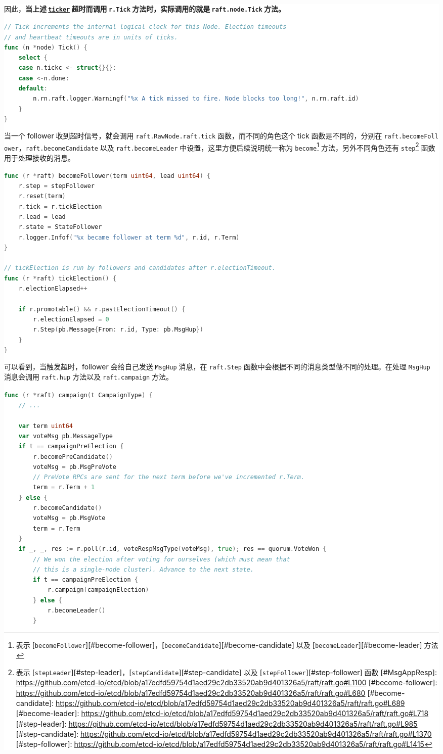 因此，**当上述 [`ticker`](#heartbeat-ticker) 超时而调用 `r.Tick` 方法时，实际调用的就是 `raft.node.Tick` 方法。**

```go
// Tick increments the internal logical clock for this Node. Election timeouts
// and heartbeat timeouts are in units of ticks.
func (n *node) Tick() {
	select {
	case n.tickc <- struct{}{}:
	case <-n.done:
	default:
		n.rn.raft.logger.Warningf("%x A tick missed to fire. Node blocks too long!", n.rn.raft.id)
	}
}
```

当一个 follower 收到超时信号，就会调用 `raft.RawNode.raft.tick` 函数，而不同的角色这个 tick 函数是不同的，分别在 `raft.becomeFollower`，`raft.becomeCandidate` 以及 `raft.becomeLeader` 中设置，这里方便后续说明统一称为 `become`[^1] 方法，另外不同角色还有 `step`[^2] 函数用于处理接收的消息。

```go
func (r *raft) becomeFollower(term uint64, lead uint64) {
	r.step = stepFollower
	r.reset(term)
	r.tick = r.tickElection
	r.lead = lead
	r.state = StateFollower
	r.logger.Infof("%x became follower at term %d", r.id, r.Term)
}

// tickElection is run by followers and candidates after r.electionTimeout.
func (r *raft) tickElection() {
	r.electionElapsed++

	if r.promotable() && r.pastElectionTimeout() {
		r.electionElapsed = 0
		r.Step(pb.Message{From: r.id, Type: pb.MsgHup})
	}
}
```

可以看到，当触发超时，follower 会给自己发送 `MsgHup` 消息，在 `raft.Step` 函数中会根据不同的消息类型做不同的处理。在处理 `MsgHup` 消息会调用 `raft.hup` 方法以及 `raft.campaign` 方法。

```go
func (r *raft) campaign(t CampaignType) {
	// ...

	var term uint64
	var voteMsg pb.MessageType
	if t == campaignPreElection {
		r.becomePreCandidate()
		voteMsg = pb.MsgPreVote
		// PreVote RPCs are sent for the next term before we've incremented r.Term.
		term = r.Term + 1
	} else {
		r.becomeCandidate()
		voteMsg = pb.MsgVote
		term = r.Term
	}
	if _, _, res := r.poll(r.id, voteRespMsgType(voteMsg), true); res == quorum.VoteWon {
		// We won the election after voting for ourselves (which must mean that
		// this is a single-node cluster). Advance to the next state.
		if t == campaignPreElection {
			r.campaign(campaignElection)
		} else {
			r.becomeLeader()
		}
```

[^1]: 表示 [`becomeFollower`][#become-follower]，[`becomeCandidate`][#become-candidate] 以及 [`becomeLeader`][#become-leader] 方法
[^2]: 表示 [`stepLeader`][#step-leader]，[`stepCandidate`][#step-candidate] 以及 [`stepFollower`][#step-follower] 函数
[#MsgAppResp]: https://github.com/etcd-io/etcd/blob/a17edfd59754d1aed29c2db33520ab9d401326a5/raft/raft.go#L1100
[#become-follower]: https://github.com/etcd-io/etcd/blob/a17edfd59754d1aed29c2db33520ab9d401326a5/raft/raft.go#L680
[#become-candidate]: https://github.com/etcd-io/etcd/blob/a17edfd59754d1aed29c2db33520ab9d401326a5/raft/raft.go#L689
[#become-leader]: https://github.com/etcd-io/etcd/blob/a17edfd59754d1aed29c2db33520ab9d401326a5/raft/raft.go#L718
[#step-leader]: https://github.com/etcd-io/etcd/blob/a17edfd59754d1aed29c2db33520ab9d401326a5/raft/raft.go#L985
[#step-candidate]: https://github.com/etcd-io/etcd/blob/a17edfd59754d1aed29c2db33520ab9d401326a5/raft/raft.go#L1370
[#step-follower]: https://github.com/etcd-io/etcd/blob/a17edfd59754d1aed29c2db33520ab9d401326a5/raft/raft.go#L1415